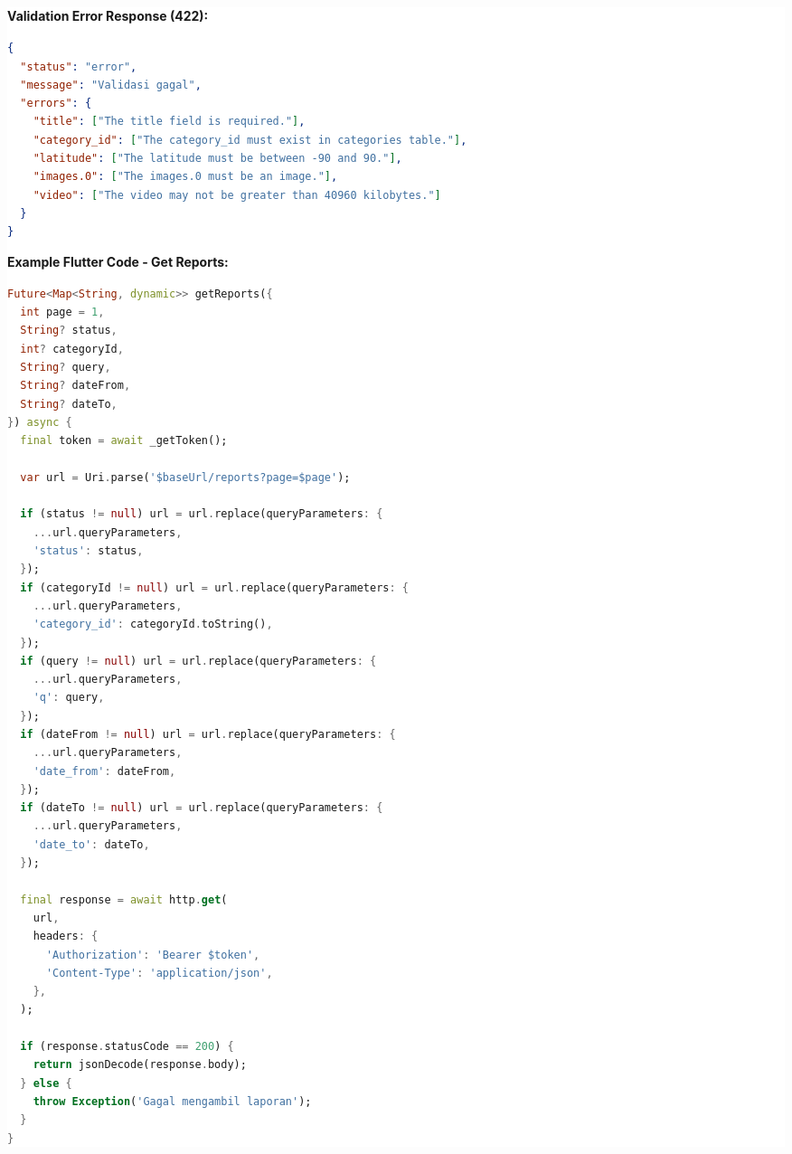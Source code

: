 **Validation Error Response (422):**
```json
{
  "status": "error",
  "message": "Validasi gagal",
  "errors": {
    "title": ["The title field is required."],
    "category_id": ["The category_id must exist in categories table."],
    "latitude": ["The latitude must be between -90 and 90."],
    "images.0": ["The images.0 must be an image."],
    "video": ["The video may not be greater than 40960 kilobytes."]
  }
}
```

**Example Flutter Code - Get Reports:**
```dart
Future<Map<String, dynamic>> getReports({
  int page = 1,
  String? status,
  int? categoryId,
  String? query,
  String? dateFrom,
  String? dateTo,
}) async {
  final token = await _getToken();
  
  var url = Uri.parse('$baseUrl/reports?page=$page');
  
  if (status != null) url = url.replace(queryParameters: {
    ...url.queryParameters,
    'status': status,
  });
  if (categoryId != null) url = url.replace(queryParameters: {
    ...url.queryParameters,
    'category_id': categoryId.toString(),
  });
  if (query != null) url = url.replace(queryParameters: {
    ...url.queryParameters,
    'q': query,
  });
  if (dateFrom != null) url = url.replace(queryParameters: {
    ...url.queryParameters,
    'date_from': dateFrom,
  });
  if (dateTo != null) url = url.replace(queryParameters: {
    ...url.queryParameters,
    'date_to': dateTo,
  });

  final response = await http.get(
    url,
    headers: {
      'Authorization': 'Bearer $token',
      'Content-Type': 'application/json',
    },
  );

  if (response.statusCode == 200) {
    return jsonDecode(response.body);
  } else {
    throw Exception('Gagal mengambil laporan');
  }
}
```